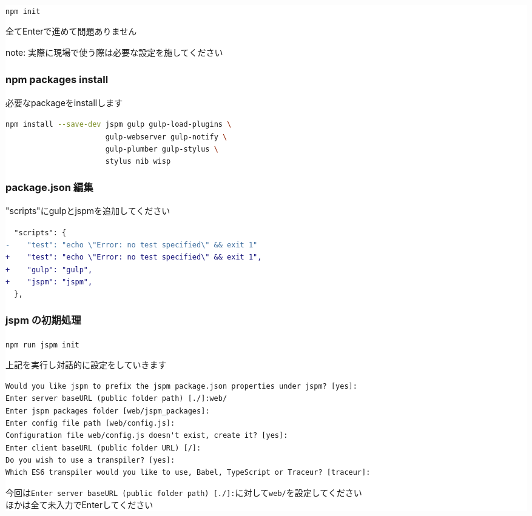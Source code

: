 ```sh
npm init
```

全てEnterで進めて問題ありません

 note: 実際に現場で使う際は必要な設定を施してください



### npm packages install

必要なpackageをinstallします

```sh
npm install --save-dev jspm gulp gulp-load-plugins \
                       gulp-webserver gulp-notify \
                       gulp-plumber gulp-stylus \
                       stylus nib wisp
```



### package.json 編集

"scripts"にgulpとjspmを追加してください

```diff
  "scripts": {
-    "test": "echo \"Error: no test specified\" && exit 1"
+    "test": "echo \"Error: no test specified\" && exit 1",
+    "gulp": "gulp",
+    "jspm": "jspm",
  },
```



### jspm の初期処理

```sh
npm run jspm init
```

上記を実行し対話的に設定をしていきます

```
Would you like jspm to prefix the jspm package.json properties under jspm? [yes]:
Enter server baseURL (public folder path) [./]:web/
Enter jspm packages folder [web/jspm_packages]:
Enter config file path [web/config.js]:
Configuration file web/config.js doesn't exist, create it? [yes]:
Enter client baseURL (public folder URL) [/]:
Do you wish to use a transpiler? [yes]:
Which ES6 transpiler would you like to use, Babel, TypeScript or Traceur? [traceur]:
```

今回は`Enter server baseURL (public folder path) [./]:`に対して`web/`を設定してください  
ほかは全て未入力でEnterしてください

